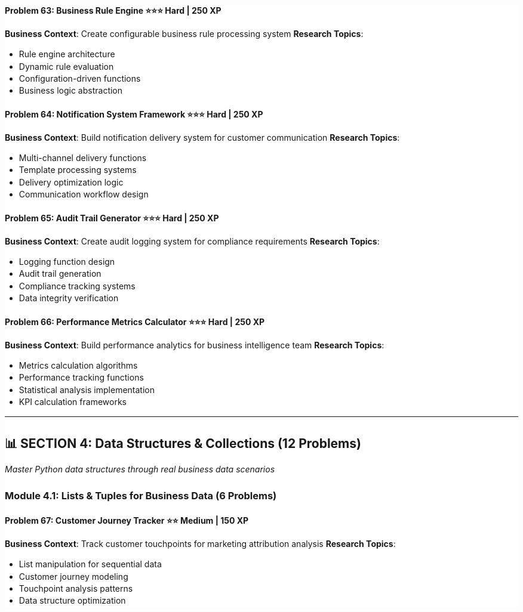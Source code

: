 #### **Problem 63: Business Rule Engine** ⭐⭐⭐ Hard | 250 XP
**Business Context**: Create configurable business rule processing system
**Research Topics**:
- Rule engine architecture
- Dynamic rule evaluation
- Configuration-driven functions
- Business logic abstraction

#### **Problem 64: Notification System Framework** ⭐⭐⭐ Hard | 250 XP
**Business Context**: Build notification delivery system for customer communication
**Research Topics**:
- Multi-channel delivery functions
- Template processing systems
- Delivery optimization logic
- Communication workflow design

#### **Problem 65: Audit Trail Generator** ⭐⭐⭐ Hard | 250 XP
**Business Context**: Create audit logging system for compliance requirements
**Research Topics**:
- Logging function design
- Audit trail generation
- Compliance tracking systems
- Data integrity verification

#### **Problem 66: Performance Metrics Calculator** ⭐⭐⭐ Hard | 250 XP
**Business Context**: Build performance analytics for business intelligence team
**Research Topics**:
- Metrics calculation algorithms
- Performance tracking functions
- Statistical analysis implementation
- KPI calculation frameworks

---

## 📊 SECTION 4: Data Structures & Collections (12 Problems)
*Master Python data structures through real business data scenarios*

### **Module 4.1: Lists & Tuples for Business Data (6 Problems)**

#### **Problem 67: Customer Journey Tracker** ⭐⭐ Medium | 150 XP
**Business Context**: Track customer touchpoints for marketing attribution analysis
**Research Topics**:
- List manipulation for sequential data
- Customer journey modeling
- Touchpoint analysis patterns
- Data structure optimization
